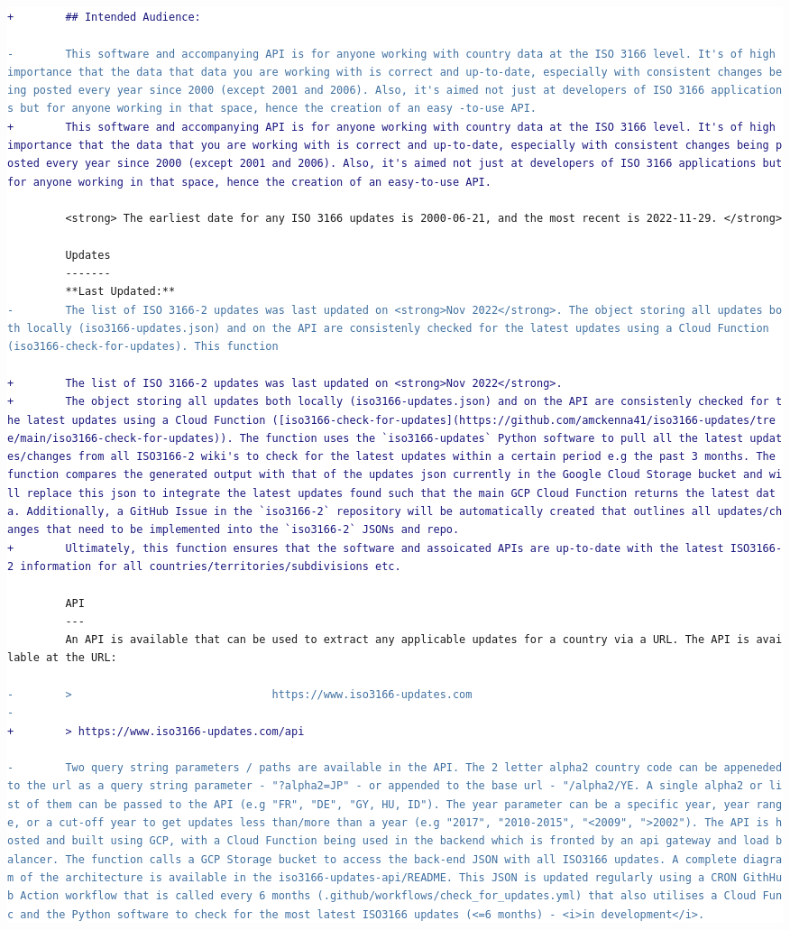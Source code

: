 ```diff
+        ## Intended Audience:
         
-        This software and accompanying API is for anyone working with country data at the ISO 3166 level. It's of high importance that the data that data you are working with is correct and up-to-date, especially with consistent changes being posted every year since 2000 (except 2001 and 2006). Also, it's aimed not just at developers of ISO 3166 applications but for anyone working in that space, hence the creation of an easy -to-use API. 
+        This software and accompanying API is for anyone working with country data at the ISO 3166 level. It's of high importance that the data that you are working with is correct and up-to-date, especially with consistent changes being posted every year since 2000 (except 2001 and 2006). Also, it's aimed not just at developers of ISO 3166 applications but for anyone working in that space, hence the creation of an easy-to-use API. 
         
         <strong> The earliest date for any ISO 3166 updates is 2000-06-21, and the most recent is 2022-11-29. </strong>
         
         Updates
         -------
         **Last Updated:**
-        The list of ISO 3166-2 updates was last updated on <strong>Nov 2022</strong>. The object storing all updates both locally (iso3166-updates.json) and on the API are consistenly checked for the latest updates using a Cloud Function (iso3166-check-for-updates). This function  
         
+        The list of ISO 3166-2 updates was last updated on <strong>Nov 2022</strong>. 
+        The object storing all updates both locally (iso3166-updates.json) and on the API are consistenly checked for the latest updates using a Cloud Function ([iso3166-check-for-updates](https://github.com/amckenna41/iso3166-updates/tree/main/iso3166-check-for-updates)). The function uses the `iso3166-updates` Python software to pull all the latest updates/changes from all ISO3166-2 wiki's to check for the latest updates within a certain period e.g the past 3 months. The function compares the generated output with that of the updates json currently in the Google Cloud Storage bucket and will replace this json to integrate the latest updates found such that the main GCP Cloud Function returns the latest data. Additionally, a GitHub Issue in the `iso3166-2` repository will be automatically created that outlines all updates/changes that need to be implemented into the `iso3166-2` JSONs and repo.
+        Ultimately, this function ensures that the software and assoicated APIs are up-to-date with the latest ISO3166-2 information for all countries/territories/subdivisions etc.
         
         API
         ---
         An API is available that can be used to extract any applicable updates for a country via a URL. The API is available at the URL:
         
-        >                               https://www.iso3166-updates.com
-        
+        > https://www.iso3166-updates.com/api
         
-        Two query string parameters / paths are available in the API. The 2 letter alpha2 country code can be appeneded to the url as a query string parameter - "?alpha2=JP" - or appended to the base url - "/alpha2/YE. A single alpha2 or list of them can be passed to the API (e.g "FR", "DE", "GY, HU, ID"). The year parameter can be a specific year, year range, or a cut-off year to get updates less than/more than a year (e.g "2017", "2010-2015", "<2009", ">2002"). The API is hosted and built using GCP, with a Cloud Function being used in the backend which is fronted by an api gateway and load balancer. The function calls a GCP Storage bucket to access the back-end JSON with all ISO3166 updates. A complete diagram of the architecture is available in the iso3166-updates-api/README. This JSON is updated regularly using a CRON GithHub Action workflow that is called every 6 months (.github/workflows/check_for_updates.yml) that also utilises a Cloud Func and the Python software to check for the most latest ISO3166 updates (<=6 months) - <i>in development</i>.
```